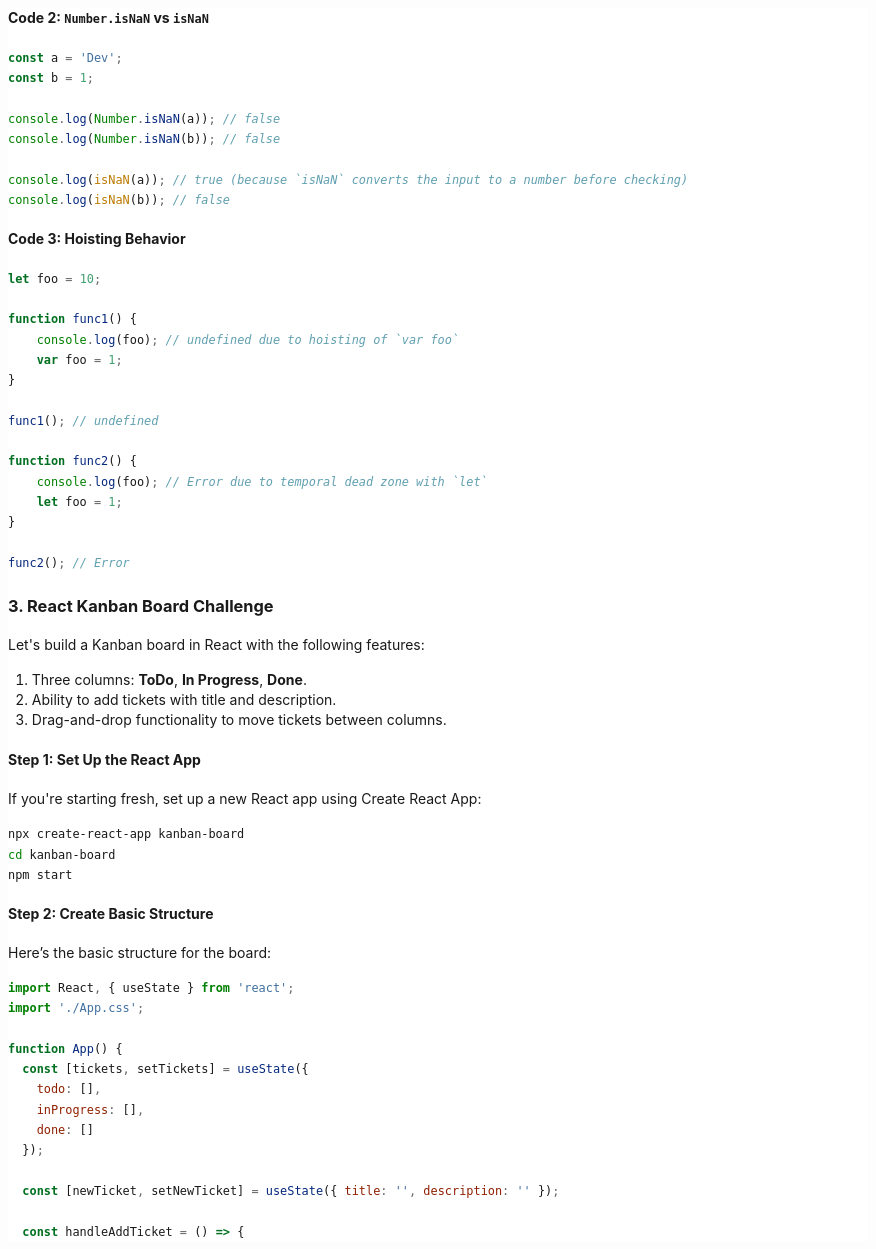 #### **Code 2: `Number.isNaN` vs `isNaN`**
```javascript
const a = 'Dev';
const b = 1;

console.log(Number.isNaN(a)); // false
console.log(Number.isNaN(b)); // false

console.log(isNaN(a)); // true (because `isNaN` converts the input to a number before checking)
console.log(isNaN(b)); // false
```

#### **Code 3: Hoisting Behavior**
```javascript
let foo = 10;

function func1() {
    console.log(foo); // undefined due to hoisting of `var foo`
    var foo = 1;
}

func1(); // undefined

function func2() {
    console.log(foo); // Error due to temporal dead zone with `let`
    let foo = 1;
}

func2(); // Error
```

### 3. **React Kanban Board Challenge**

Let's build a Kanban board in React with the following features:

1. Three columns: **ToDo**, **In Progress**, **Done**.
2. Ability to add tickets with title and description.
3. Drag-and-drop functionality to move tickets between columns.

#### **Step 1: Set Up the React App**

If you're starting fresh, set up a new React app using Create React App:

```bash
npx create-react-app kanban-board
cd kanban-board
npm start
```

#### **Step 2: Create Basic Structure**

Here’s the basic structure for the board:

```jsx
import React, { useState } from 'react';
import './App.css';

function App() {
  const [tickets, setTickets] = useState({
    todo: [],
    inProgress: [],
    done: []
  });

  const [newTicket, setNewTicket] = useState({ title: '', description: '' });

  const handleAddTicket = () => {
```
